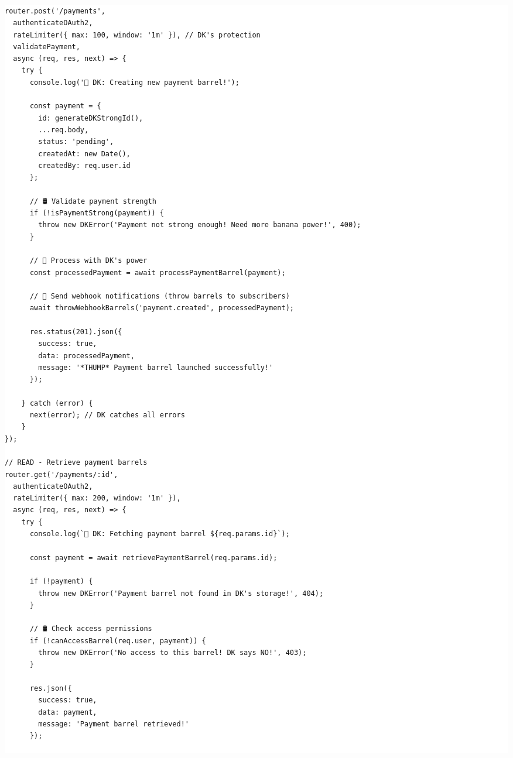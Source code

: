 ```
router.post('/payments', 
  authenticateOAuth2,
  rateLimiter({ max: 100, window: '1m' }), // DK's protection
  validatePayment,
  async (req, res, next) => {
    try {
      console.log('🦍 DK: Creating new payment barrel!');
      
      const payment = {
        id: generateDKStrongId(),
        ...req.body,
        status: 'pending',
        createdAt: new Date(),
        createdBy: req.user.id
      };
      
      // 🛢️ Validate payment strength
      if (!isPaymentStrong(payment)) {
        throw new DKError('Payment not strong enough! Need more banana power!', 400);
      }
      
      // 💪 Process with DK's power
      const processedPayment = await processPaymentBarrel(payment);
      
      // 🦍 Send webhook notifications (throw barrels to subscribers)
      await throwWebhookBarrels('payment.created', processedPayment);
      
      res.status(201).json({
        success: true,
        data: processedPayment,
        message: '*THUMP* Payment barrel launched successfully!'
      });
      
    } catch (error) {
      next(error); // DK catches all errors
    }
});

// READ - Retrieve payment barrels
router.get('/payments/:id',
  authenticateOAuth2,
  rateLimiter({ max: 200, window: '1m' }),
  async (req, res, next) => {
    try {
      console.log(`🦍 DK: Fetching payment barrel ${req.params.id}`);
      
      const payment = await retrievePaymentBarrel(req.params.id);
      
      if (!payment) {
        throw new DKError('Payment barrel not found in DK's storage!', 404);
      }
      
      // 🛢️ Check access permissions
      if (!canAccessBarrel(req.user, payment)) {
        throw new DKError('No access to this barrel! DK says NO!', 403);
      }
      
      res.json({
        success: true,
        data: payment,
        message: 'Payment barrel retrieved!'
      });
      
```